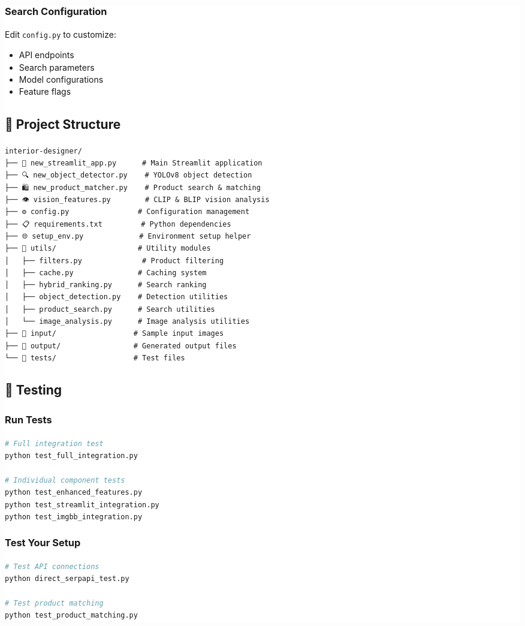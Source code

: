### Search Configuration

Edit `config.py` to customize:

- API endpoints
- Search parameters  
- Model configurations
- Feature flags

## 📁 Project Structure

```
interior-designer/
├── 📄 new_streamlit_app.py      # Main Streamlit application
├── 🔍 new_object_detector.py    # YOLOv8 object detection
├── 🛍️ new_product_matcher.py    # Product search & matching
├── 👁️ vision_features.py        # CLIP & BLIP vision analysis
├── ⚙️ config.py                # Configuration management
├── 📋 requirements.txt         # Python dependencies
├── 🌐 setup_env.py             # Environment setup helper
├── 📁 utils/                   # Utility modules
│   ├── filters.py              # Product filtering
│   ├── cache.py               # Caching system
│   ├── hybrid_ranking.py      # Search ranking
│   ├── object_detection.py    # Detection utilities
│   ├── product_search.py      # Search utilities
│   └── image_analysis.py      # Image analysis utilities
├── 📁 input/                  # Sample input images
├── 📁 output/                 # Generated output files
└── 📁 tests/                  # Test files
```

## 🧪 Testing

### Run Tests

```bash
# Full integration test
python test_full_integration.py

# Individual component tests
python test_enhanced_features.py
python test_streamlit_integration.py
python test_imgbb_integration.py
```

### Test Your Setup

```bash
# Test API connections
python direct_serpapi_test.py

# Test product matching
python test_product_matching.py
```
